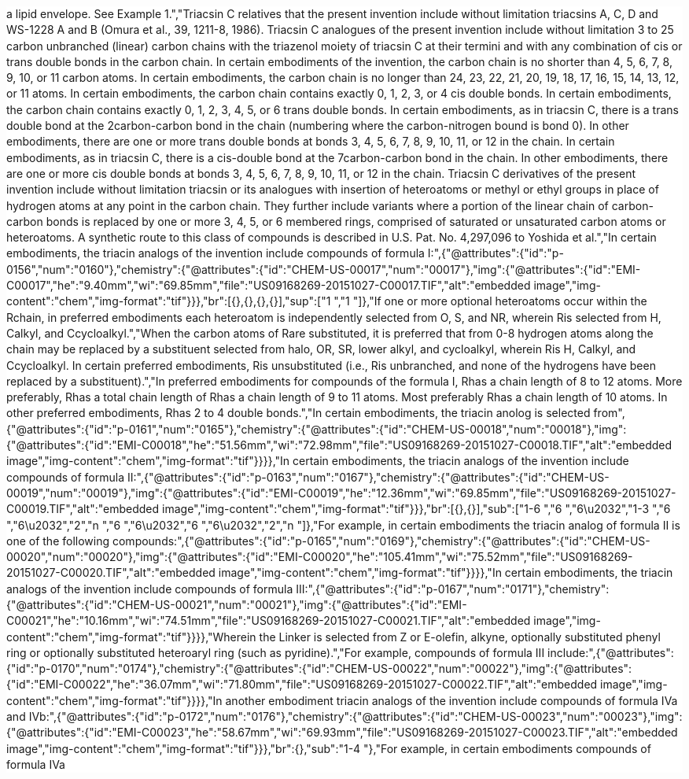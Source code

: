 a lipid envelope. See Example 1.","Triacsin C relatives that the present invention include without limitation triacsins A, C, D and WS-1228 A and B (Omura et al., 39, 1211-8, 1986). Triacsin C analogues of the present invention include without limitation 3 to 25 carbon unbranched (linear) carbon chains with the triazenol moiety of triacsin C at their termini and with any combination of cis or trans double bonds in the carbon chain. In certain embodiments of the invention, the carbon chain is no shorter than 4, 5, 6, 7, 8, 9, 10, or 11 carbon atoms. In certain embodiments, the carbon chain is no longer than 24, 23, 22, 21, 20, 19, 18, 17, 16, 15, 14, 13, 12, or 11 atoms. In certain embodiments, the carbon chain contains exactly 0, 1, 2, 3, or 4 cis double bonds. In certain embodiments, the carbon chain contains exactly 0, 1, 2, 3, 4, 5, or 6 trans double bonds. In certain embodiments, as in triacsin C, there is a trans double bond at the 2carbon-carbon bond in the chain (numbering where the carbon-nitrogen bound is bond 0). In other embodiments, there are one or more trans double bonds at bonds 3, 4, 5, 6, 7, 8, 9, 10, 11, or 12 in the chain. In certain embodiments, as in triacsin C, there is a cis-double bond at the 7carbon-carbon bond in the chain. In other embodiments, there are one or more cis double bonds at bonds 3, 4, 5, 6, 7, 8, 9, 10, 11, or 12 in the chain. Triacsin C derivatives of the present invention include without limitation triacsin or its analogues with insertion of heteroatoms or methyl or ethyl groups in place of hydrogen atoms at any point in the carbon chain. They further include variants where a portion of the linear chain of carbon-carbon bonds is replaced by one or more 3, 4, 5, or 6 membered rings, comprised of saturated or unsaturated carbon atoms or heteroatoms. A synthetic route to this class of compounds is described in U.S. Pat. No. 4,297,096 to Yoshida et al.","In certain embodiments, the triacin analogs of the invention include compounds of formula I:",{"@attributes":{"id":"p-0156","num":"0160"},"chemistry":{"@attributes":{"id":"CHEM-US-00017","num":"00017"},"img":{"@attributes":{"id":"EMI-C00017","he":"9.40mm","wi":"69.85mm","file":"US09168269-20151027-C00017.TIF","alt":"embedded image","img-content":"chem","img-format":"tif"}}},"br":[{},{},{},{}],"sup":["1 ","1 "]},"If one or more optional heteroatoms occur within the Rchain, in preferred embodiments each heteroatom is independently selected from O, S, and NR, wherein Ris selected from H, Calkyl, and Ccycloalkyl.","When the carbon atoms of Rare substituted, it is preferred that from 0-8 hydrogen atoms along the chain may be replaced by a substituent selected from halo, OR, SR, lower alkyl, and cycloalkyl, wherein Ris H, Calkyl, and Ccycloalkyl. In certain preferred embodiments, Ris unsubstituted (i.e., Ris unbranched, and none of the hydrogens have been replaced by a substituent).","In preferred embodiments for compounds of the formula I, Rhas a chain length of 8 to 12 atoms. More preferably, Rhas a total chain length of Rhas a chain length of 9 to 11 atoms. Most preferably Rhas a chain length of 10 atoms. In other preferred embodiments, Rhas 2 to 4 double bonds.","In certain embodiments, the triacin anolog is selected from",{"@attributes":{"id":"p-0161","num":"0165"},"chemistry":{"@attributes":{"id":"CHEM-US-00018","num":"00018"},"img":{"@attributes":{"id":"EMI-C00018","he":"51.56mm","wi":"72.98mm","file":"US09168269-20151027-C00018.TIF","alt":"embedded image","img-content":"chem","img-format":"tif"}}}},"In certain embodiments, the triacin analogs of the invention include compounds of formula II:",{"@attributes":{"id":"p-0163","num":"0167"},"chemistry":{"@attributes":{"id":"CHEM-US-00019","num":"00019"},"img":{"@attributes":{"id":"EMI-C00019","he":"12.36mm","wi":"69.85mm","file":"US09168269-20151027-C00019.TIF","alt":"embedded image","img-content":"chem","img-format":"tif"}}},"br":[{},{}],"sub":["1-6 ","6 ","6\u2032","1-3 ","6 ","6\u2032","2","n ","6 ","6\u2032","6 ","6\u2032","2","n "]},"For example, in certain embodiments the triacin analog of formula II is one of the following compounds:",{"@attributes":{"id":"p-0165","num":"0169"},"chemistry":{"@attributes":{"id":"CHEM-US-00020","num":"00020"},"img":{"@attributes":{"id":"EMI-C00020","he":"105.41mm","wi":"75.52mm","file":"US09168269-20151027-C00020.TIF","alt":"embedded image","img-content":"chem","img-format":"tif"}}}},"In certain embodiments, the triacin analogs of the invention include compounds of formula III:",{"@attributes":{"id":"p-0167","num":"0171"},"chemistry":{"@attributes":{"id":"CHEM-US-00021","num":"00021"},"img":{"@attributes":{"id":"EMI-C00021","he":"10.16mm","wi":"74.51mm","file":"US09168269-20151027-C00021.TIF","alt":"embedded image","img-content":"chem","img-format":"tif"}}}},"Wherein the Linker is selected from Z or E-olefin, alkyne, optionally substituted phenyl ring or optionally substituted heteroaryl ring (such as pyridine).","For example, compounds of formula III include:",{"@attributes":{"id":"p-0170","num":"0174"},"chemistry":{"@attributes":{"id":"CHEM-US-00022","num":"00022"},"img":{"@attributes":{"id":"EMI-C00022","he":"36.07mm","wi":"71.80mm","file":"US09168269-20151027-C00022.TIF","alt":"embedded image","img-content":"chem","img-format":"tif"}}}},"In another embodiment triacin analogs of the invention include compounds of formula IVa and IVb:",{"@attributes":{"id":"p-0172","num":"0176"},"chemistry":{"@attributes":{"id":"CHEM-US-00023","num":"00023"},"img":{"@attributes":{"id":"EMI-C00023","he":"58.67mm","wi":"69.93mm","file":"US09168269-20151027-C00023.TIF","alt":"embedded image","img-content":"chem","img-format":"tif"}}},"br":{},"sub":"1-4 "},"For example, in certain embodiments compounds of formula IVa